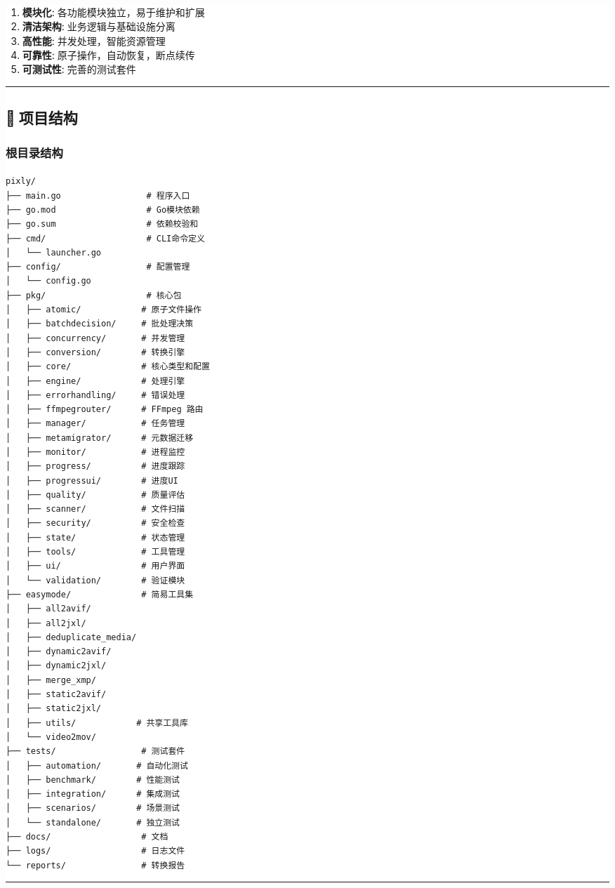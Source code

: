 1. **模块化**: 各功能模块独立，易于维护和扩展
2. **清洁架构**: 业务逻辑与基础设施分离
3. **高性能**: 并发处理，智能资源管理
4. **可靠性**: 原子操作，自动恢复，断点续传
5. **可测试性**: 完善的测试套件

---

## 📁 项目结构

### 根目录结构
```
pixly/
├── main.go                 # 程序入口
├── go.mod                  # Go模块依赖
├── go.sum                  # 依赖校验和
├── cmd/                    # CLI命令定义
│   └── launcher.go
├── config/                 # 配置管理
│   └── config.go
├── pkg/                    # 核心包
│   ├── atomic/            # 原子文件操作
│   ├── batchdecision/     # 批处理决策
│   ├── concurrency/       # 并发管理
│   ├── conversion/        # 转换引擎
│   ├── core/              # 核心类型和配置
│   ├── engine/            # 处理引擎
│   ├── errorhandling/     # 错误处理
│   ├── ffmpegrouter/      # FFmpeg 路由
│   ├── manager/           # 任务管理
│   ├── metamigrator/      # 元数据迁移
│   ├── monitor/           # 进程监控
│   ├── progress/          # 进度跟踪
│   ├── progressui/        # 进度UI
│   ├── quality/           # 质量评估
│   ├── scanner/           # 文件扫描
│   ├── security/          # 安全检查
│   ├── state/             # 状态管理
│   ├── tools/             # 工具管理
│   ├── ui/                # 用户界面
│   └── validation/        # 验证模块
├── easymode/              # 简易工具集
│   ├── all2avif/
│   ├── all2jxl/
│   ├── deduplicate_media/
│   ├── dynamic2avif/
│   ├── dynamic2jxl/
│   ├── merge_xmp/
│   ├── static2avif/
│   ├── static2jxl/
│   ├── utils/            # 共享工具库
│   └── video2mov/
├── tests/                 # 测试套件
│   ├── automation/       # 自动化测试
│   ├── benchmark/        # 性能测试
│   ├── integration/      # 集成测试
│   ├── scenarios/        # 场景测试
│   └── standalone/       # 独立测试
├── docs/                  # 文档
├── logs/                  # 日志文件
└── reports/               # 转换报告
```

---